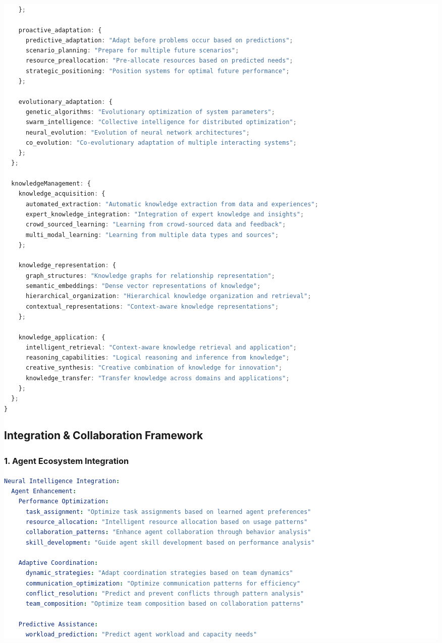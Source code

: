 ```typescript
    };

    proactive_adaptation: {
      predictive_adaptation: "Adapt before problems occur based on predictions";
      scenario_planning: "Prepare for multiple future scenarios";
      resource_preallocation: "Pre-allocate resources based on predicted needs";
      strategic_positioning: "Position systems for optimal future performance";
    };

    evolutionary_adaptation: {
      genetic_algorithms: "Evolutionary optimization of system parameters";
      swarm_intelligence: "Collective intelligence for distributed optimization";
      neural_evolution: "Evolution of neural network architectures";
      co_evolution: "Co-evolutionary adaptation of multiple interacting systems";
    };
  };

  knowledgeManagement: {
    knowledge_acquisition: {
      automated_extraction: "Automatic knowledge extraction from data and experiences";
      expert_knowledge_integration: "Integration of expert knowledge and insights";
      crowd_sourced_learning: "Learning from crowd-sourced data and feedback";
      multi_modal_learning: "Learning from multiple data types and sources";
    };

    knowledge_representation: {
      graph_structures: "Knowledge graphs for relationship representation";
      semantic_embeddings: "Dense vector representations of knowledge";
      hierarchical_organization: "Hierarchical knowledge organization and retrieval";
      contextual_representations: "Context-aware knowledge representations";
    };

    knowledge_application: {
      intelligent_retrieval: "Context-aware knowledge retrieval and application";
      reasoning_capabilities: "Logical reasoning and inference from knowledge";
      creative_synthesis: "Creative combination of knowledge for innovation";
      knowledge_transfer: "Transfer knowledge across domains and applications";
    };
  };
}
```

## Integration & Collaboration Framework

### 1. Agent Ecosystem Integration

```yaml
Neural Intelligence Integration:
  Agent Enhancement:
    Performance Optimization:
      task_assignment: "Optimize task assignments based on learned agent preferences"
      resource_allocation: "Intelligent resource allocation based on usage patterns"
      collaboration_patterns: "Enhance agent collaboration through behavior analysis"
      skill_development: "Guide agent skill development based on performance analysis"

    Adaptive Coordination:
      dynamic_strategies: "Adapt coordination strategies based on team dynamics"
      communication_optimization: "Optimize communication patterns for efficiency"
      conflict_resolution: "Predict and prevent conflicts through pattern analysis"
      team_composition: "Optimize team composition based on collaboration patterns"

    Predictive Assistance:
      workload_prediction: "Predict agent workload and capacity needs"
```